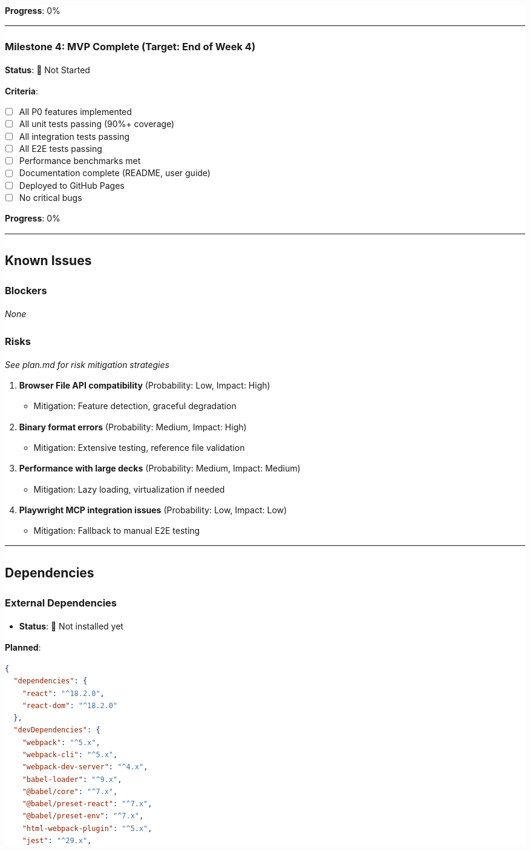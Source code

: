 **Progress**: 0%

---

### Milestone 4: MVP Complete (Target: End of Week 4)
**Status**: 🔴 Not Started

**Criteria**:
- [ ] All P0 features implemented
- [ ] All unit tests passing (90%+ coverage)
- [ ] All integration tests passing
- [ ] All E2E tests passing
- [ ] Performance benchmarks met
- [ ] Documentation complete (README, user guide)
- [ ] Deployed to GitHub Pages
- [ ] No critical bugs

**Progress**: 0%

---

## Known Issues

### Blockers
*None*

### Risks
*See plan.md for risk mitigation strategies*

1. **Browser File API compatibility** (Probability: Low, Impact: High)
   - Mitigation: Feature detection, graceful degradation

2. **Binary format errors** (Probability: Medium, Impact: High)
   - Mitigation: Extensive testing, reference file validation

3. **Performance with large decks** (Probability: Medium, Impact: Medium)
   - Mitigation: Lazy loading, virtualization if needed

4. **Playwright MCP integration issues** (Probability: Low, Impact: Low)
   - Mitigation: Fallback to manual E2E testing

---

## Dependencies

### External Dependencies
- **Status**: 🔴 Not installed yet

**Planned**:
```json
{
  "dependencies": {
    "react": "^18.2.0",
    "react-dom": "^18.2.0"
  },
  "devDependencies": {
    "webpack": "^5.x",
    "webpack-cli": "^5.x",
    "webpack-dev-server": "^4.x",
    "babel-loader": "^9.x",
    "@babel/core": "^7.x",
    "@babel/preset-react": "^7.x",
    "@babel/preset-env": "^7.x",
    "html-webpack-plugin": "^5.x",
    "jest": "^29.x",
```